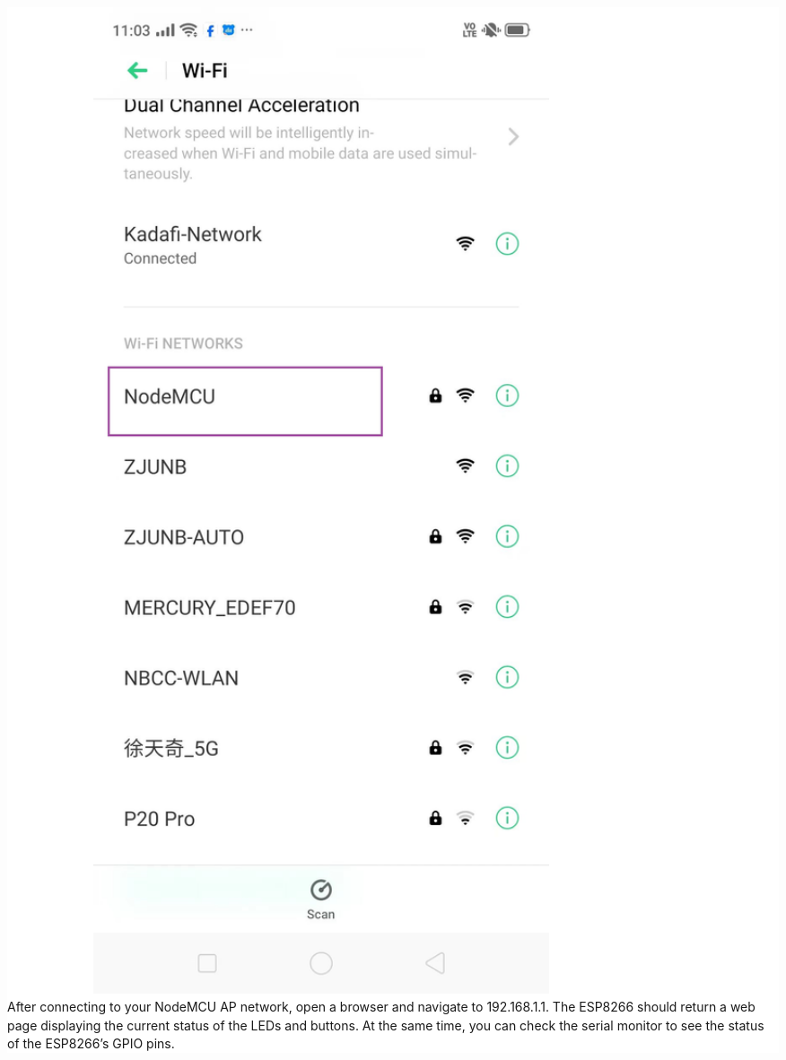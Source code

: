<img src="txt3.jpg" style="float: center;" width=700 >
<br>
After connecting to your NodeMCU AP network, open a browser and navigate to 192.168.1.1. The ESP8266 should return a web page displaying the current status of the LEDs and buttons. At the same time, you can check the serial monitor to see the status of the ESP8266’s GPIO pins.
<br>
